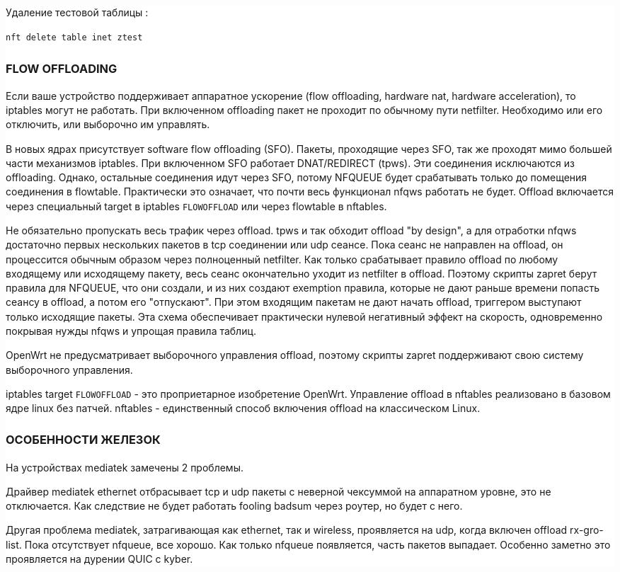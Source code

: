 Удаление тестовой таблицы :

```
nft delete table inet ztest
```

### FLOW OFFLOADING

Если ваше устройство поддерживает аппаратное ускорение (flow offloading, hardware nat, hardware acceleration), то
iptables могут не работать. При включенном offloading пакет не проходит по обычному пути netfilter. Необходимо или его
отключить, или выборочно им управлять.

В новых ядрах присутствует software flow offloading (SFO).
Пакеты, проходящие через SFO, так же проходят мимо большей части механизмов iptables. При включенном SFO работает
DNAT/REDIRECT (tpws). Эти соединения исключаются из offloading. Однако, остальные соединения идут через SFO, потому
NFQUEUE будет срабатывать только до помещения соединения в flowtable. Практически это означает, что почти весь функционал nfqws работать не будет.
Offload включается через специальный target в iptables `FLOWOFFLOAD` или через flowtable в nftables.

Не обязательно пропускать весь трафик через offload.
tpws и так обходит offload "by design", а для отработки nfqws достаточно первых нескольких пакетов в tcp соединении или udp сеансе.
Пока сеанс не направлен на offload, он процессится обычным образом через полноценный netfilter.
Как только срабатывает правило offload по любому входящему или исходящему пакету, весь сеанс окончательно уходит из netfilter в offload.
Поэтому скрипты zapret берут правила для NFQUEUE, что они создали, и из них создают exemption правила, которые не дают раньше времени попасть сеансу в offload, а потом его "отпускают".
При этом входящим пакетам не дают начать offload, триггером выступают только исходящие пакеты.
Эта схема обеспечивает практически нулевой негативный эффект на скорость, одновременно покрывая нужды nfqws и упрощая правила таблиц.

OpenWrt не предусматривает выборочного управления offload, поэтому скрипты zapret поддерживают свою систему выборочного управления.

iptables target `FLOWOFFLOAD` - это проприетарное изобретение OpenWrt.
Управление offload в nftables реализовано в базовом ядре linux без патчей.
nftables - единственный способ включения offload на классическом Linux.

### ОСОБЕННОСТИ ЖЕЛЕЗОК

На устройствах mediatek замечены 2 проблемы.

Драйвер mediatek ethernet отбрасывает tcp и udp пакеты с неверной чексуммой на аппаратном уровне, это не отключается.
Как следствие не будет работать fooling badsum через роутер, но будет с него.

Другая проблема mediatek, затрагивающая как ethernet, так и wireless, проявляется на udp, когда включен offload rx-gro-list.
Пока отсутствует nfqueue, все хорошо. Как только nfqueue появляется, часть пакетов выпадает.
Особенно заметно это проявляется на дурении QUIC с kyber.
